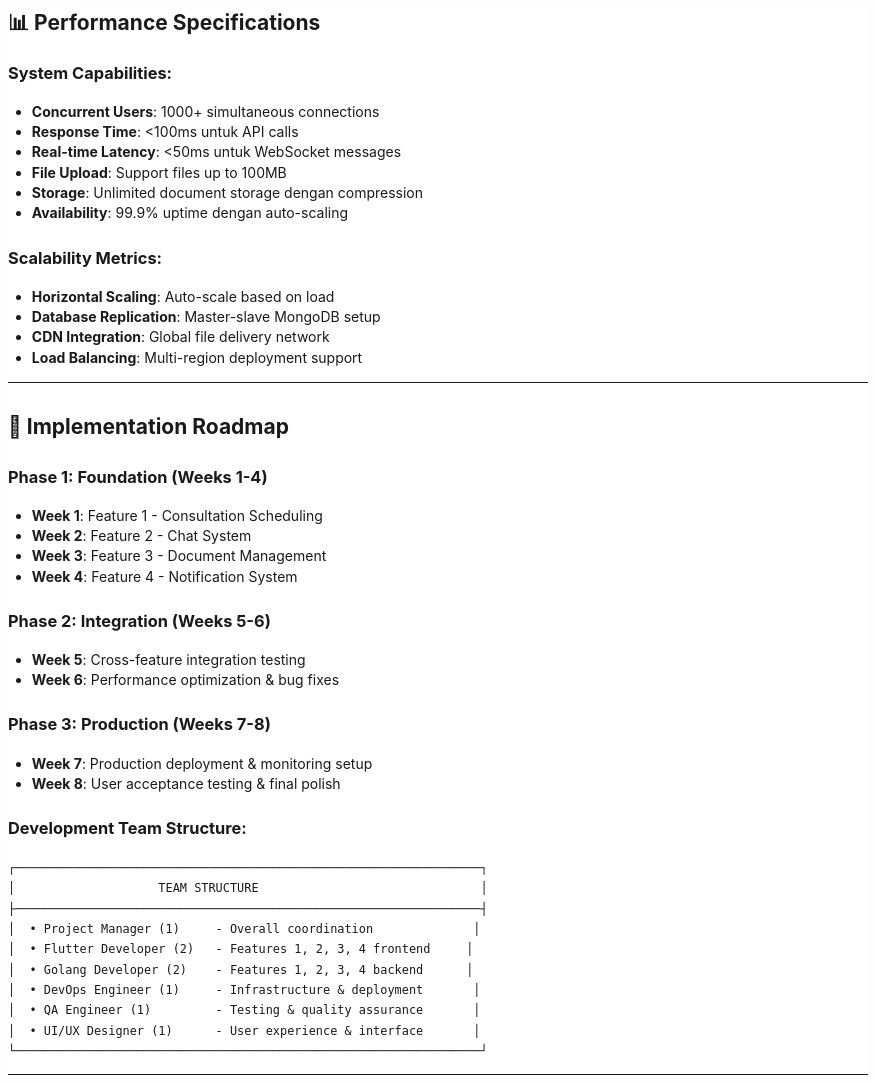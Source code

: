
## 📊 Performance Specifications

### System Capabilities:
- **Concurrent Users**: 1000+ simultaneous connections
- **Response Time**: <100ms untuk API calls
- **Real-time Latency**: <50ms untuk WebSocket messages
- **File Upload**: Support files up to 100MB
- **Storage**: Unlimited document storage dengan compression
- **Availability**: 99.9% uptime dengan auto-scaling

### Scalability Metrics:
- **Horizontal Scaling**: Auto-scale based on load
- **Database Replication**: Master-slave MongoDB setup
- **CDN Integration**: Global file delivery network
- **Load Balancing**: Multi-region deployment support

---

## 🚀 Implementation Roadmap

### Phase 1: Foundation (Weeks 1-4)
- **Week 1**: Feature 1 - Consultation Scheduling
- **Week 2**: Feature 2 - Chat System  
- **Week 3**: Feature 3 - Document Management
- **Week 4**: Feature 4 - Notification System

### Phase 2: Integration (Weeks 5-6)
- **Week 5**: Cross-feature integration testing
- **Week 6**: Performance optimization & bug fixes

### Phase 3: Production (Weeks 7-8)
- **Week 7**: Production deployment & monitoring setup
- **Week 8**: User acceptance testing & final polish

### Development Team Structure:
```
┌─────────────────────────────────────────────────────────────────┐
│                    TEAM STRUCTURE                               │
├─────────────────────────────────────────────────────────────────┤
│  • Project Manager (1)     - Overall coordination              │
│  • Flutter Developer (2)   - Features 1, 2, 3, 4 frontend     │
│  • Golang Developer (2)    - Features 1, 2, 3, 4 backend      │
│  • DevOps Engineer (1)     - Infrastructure & deployment       │
│  • QA Engineer (1)         - Testing & quality assurance       │
│  • UI/UX Designer (1)      - User experience & interface       │
└─────────────────────────────────────────────────────────────────┘
```

---